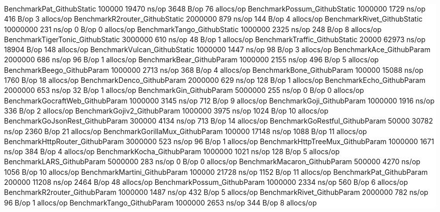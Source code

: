 BenchmarkPat_GithubStatic                 100000             19470 ns/op            3648 B/op         76 allocs/op
BenchmarkPossum_GithubStatic             1000000              1729 ns/op             416 B/op          3 allocs/op
BenchmarkR2router_GithubStatic           2000000               879 ns/op             144 B/op          4 allocs/op
BenchmarkRivet_GithubStatic             10000000               231 ns/op               0 B/op          0 allocs/op
BenchmarkTango_GithubStatic              1000000              2325 ns/op             248 B/op          8 allocs/op
BenchmarkTigerTonic_GithubStatic         3000000               610 ns/op              48 B/op          1 allocs/op
BenchmarkTraffic_GithubStatic              20000             62973 ns/op           18904 B/op        148 allocs/op
BenchmarkVulcan_GithubStatic             1000000              1447 ns/op              98 B/op          3 allocs/op
BenchmarkAce_GithubParam                 2000000               686 ns/op              96 B/op          1 allocs/op
BenchmarkBear_GithubParam                1000000              2155 ns/op             496 B/op          5 allocs/op
BenchmarkBeego_GithubParam               1000000              2713 ns/op             368 B/op          4 allocs/op
BenchmarkBone_GithubParam                 100000             15088 ns/op            1760 B/op         18 allocs/op
BenchmarkDenco_GithubParam               2000000               629 ns/op             128 B/op          1 allocs/op
BenchmarkEcho_GithubParam                2000000               653 ns/op              32 B/op          1 allocs/op
BenchmarkGin_GithubParam                 5000000               255 ns/op               0 B/op          0 allocs/op
BenchmarkGocraftWeb_GithubParam          1000000              3145 ns/op             712 B/op          9 allocs/op
BenchmarkGoji_GithubParam                1000000              1916 ns/op             336 B/op          2 allocs/op
BenchmarkGojiv2_GithubParam              1000000              3975 ns/op            1024 B/op         10 allocs/op
BenchmarkGoJsonRest_GithubParam           300000              4134 ns/op             713 B/op         14 allocs/op
BenchmarkGoRestful_GithubParam             50000             30782 ns/op            2360 B/op         21 allocs/op
BenchmarkGorillaMux_GithubParam           100000             17148 ns/op            1088 B/op         11 allocs/op
BenchmarkHttpRouter_GithubParam          3000000               523 ns/op              96 B/op          1 allocs/op
BenchmarkHttpTreeMux_GithubParam         1000000              1671 ns/op             384 B/op          4 allocs/op
BenchmarkKocha_GithubParam               1000000              1021 ns/op             128 B/op          5 allocs/op
BenchmarkLARS_GithubParam                5000000               283 ns/op               0 B/op          0 allocs/op
BenchmarkMacaron_GithubParam              500000              4270 ns/op            1056 B/op         10 allocs/op
BenchmarkMartini_GithubParam              100000             21728 ns/op            1152 B/op         11 allocs/op
BenchmarkPat_GithubParam                  200000             11208 ns/op            2464 B/op         48 allocs/op
BenchmarkPossum_GithubParam              1000000              2334 ns/op             560 B/op          6 allocs/op
BenchmarkR2router_GithubParam            1000000              1487 ns/op             432 B/op          5 allocs/op
BenchmarkRivet_GithubParam               2000000               782 ns/op              96 B/op          1 allocs/op
BenchmarkTango_GithubParam               1000000              2653 ns/op             344 B/op          8 allocs/op